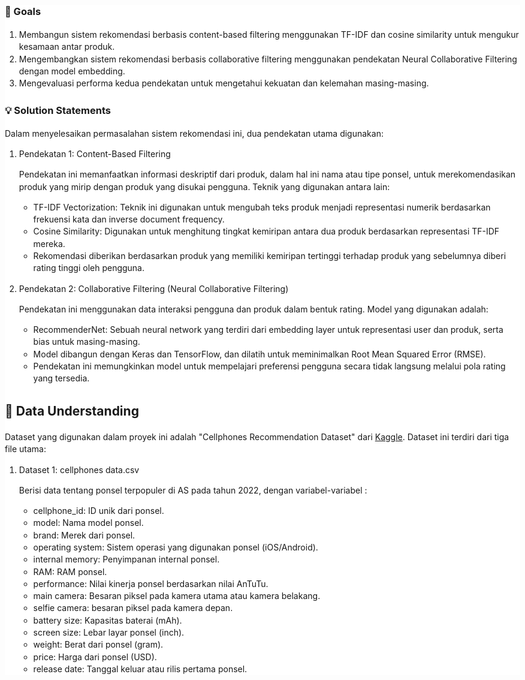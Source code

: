 ### 🎯 Goals
1. Membangun sistem rekomendasi berbasis content-based filtering menggunakan TF-IDF dan cosine similarity untuk mengukur kesamaan antar produk.
2. Mengembangkan sistem rekomendasi berbasis collaborative filtering menggunakan pendekatan Neural Collaborative Filtering dengan model embedding.
3. Mengevaluasi performa kedua pendekatan untuk mengetahui kekuatan dan kelemahan masing-masing.

### 💡 Solution Statements
Dalam menyelesaikan permasalahan sistem rekomendasi ini, dua pendekatan utama digunakan:

1. Pendekatan 1: Content-Based Filtering

   Pendekatan ini memanfaatkan informasi deskriptif dari produk, dalam hal ini nama atau tipe ponsel, untuk merekomendasikan produk yang mirip dengan produk yang disukai pengguna. Teknik yang digunakan antara lain:
   * TF-IDF Vectorization: Teknik ini digunakan untuk mengubah teks produk menjadi representasi numerik berdasarkan frekuensi kata dan inverse document frequency.
   * Cosine Similarity: Digunakan untuk menghitung tingkat kemiripan antara dua produk berdasarkan representasi TF-IDF mereka.
   * Rekomendasi diberikan berdasarkan produk yang memiliki kemiripan tertinggi terhadap produk yang sebelumnya diberi rating tinggi oleh pengguna.

2. Pendekatan 2: Collaborative Filtering (Neural Collaborative Filtering)

   Pendekatan ini menggunakan data interaksi pengguna dan produk dalam bentuk rating. Model yang digunakan adalah:
   * RecommenderNet: Sebuah neural network yang terdiri dari embedding layer untuk representasi user dan produk, serta bias untuk masing-masing.
   * Model dibangun dengan Keras dan TensorFlow, dan dilatih untuk meminimalkan Root Mean Squared Error (RMSE).
   * Pendekatan ini memungkinkan model untuk mempelajari preferensi pengguna secara tidak langsung melalui pola rating yang tersedia.

## 📁 Data Understanding

Dataset yang digunakan dalam proyek ini adalah "Cellphones Recommendation Dataset" dari [Kaggle](https://www.kaggle.com/datasets/meirnizri/cellphones-recommendations). Dataset ini terdiri dari tiga file utama:

1. Dataset 1: cellphones data.csv

   Berisi data tentang ponsel terpopuler di AS pada tahun 2022, dengan variabel-variabel :
   * cellphone_id: ID unik dari ponsel.
   * model: Nama model ponsel.
   * brand: Merek dari ponsel.
   * operating system: Sistem operasi yang digunakan ponsel (iOS/Android).
   * internal memory: Penyimpanan internal ponsel.
   * RAM: RAM ponsel.
   * performance: Nilai kinerja ponsel berdasarkan nilai AnTuTu.
   * main camera: Besaran piksel pada kamera utama atau kamera belakang.
   * selfie camera: besaran piksel pada kamera depan.
   * battery size: Kapasitas baterai (mAh).
   * screen size: Lebar layar ponsel (inch).
   * weight: Berat dari ponsel (gram).
   * price: Harga dari ponsel (USD).
   * release date: Tanggal keluar atau rilis pertama ponsel.
